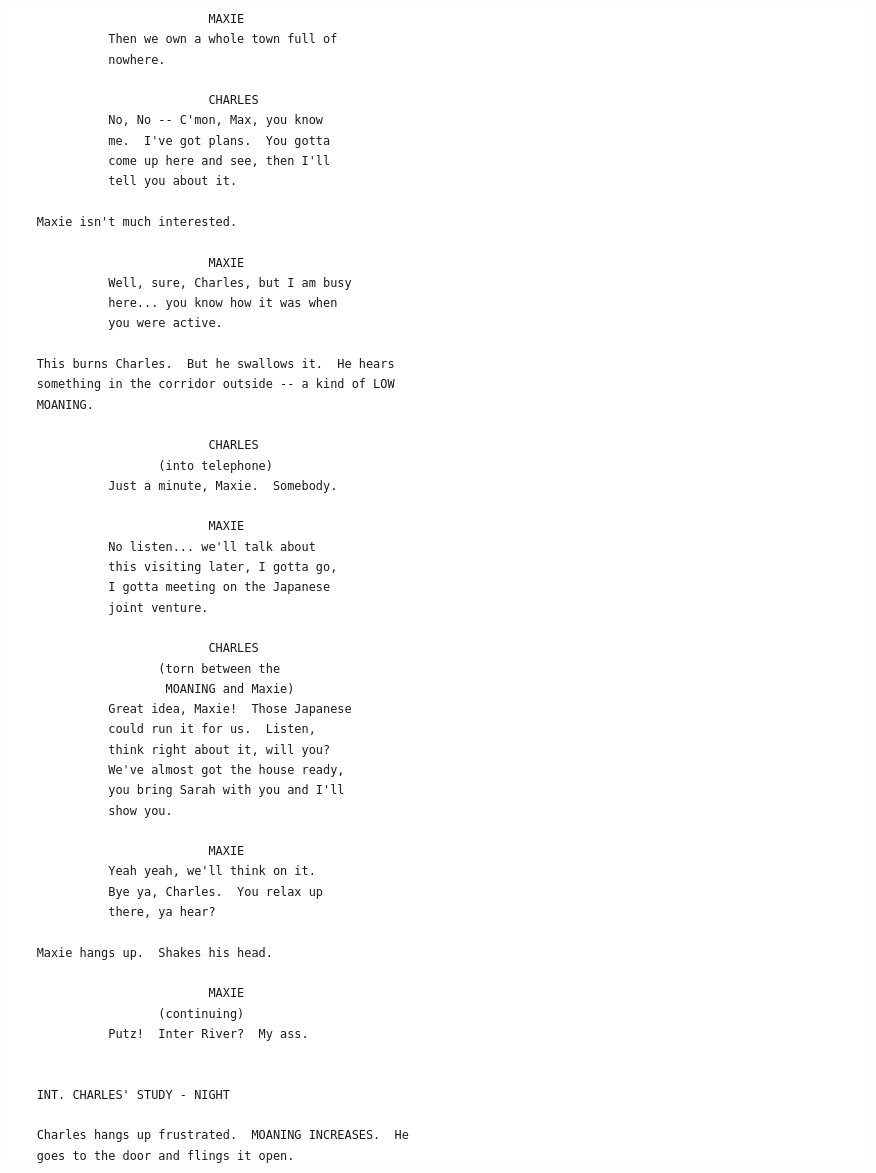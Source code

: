                                 MAXIE
                  Then we own a whole town full of
                  nowhere.

                                CHARLES
                  No, No -- C'mon, Max, you know
                  me.  I've got plans.  You gotta
                  come up here and see, then I'll
                  tell you about it.

        Maxie isn't much interested.

                                MAXIE
                  Well, sure, Charles, but I am busy
                  here... you know how it was when
                  you were active.

        This burns Charles.  But he swallows it.  He hears
        something in the corridor outside -- a kind of LOW
        MOANING.

                                CHARLES
                         (into telephone)
                  Just a minute, Maxie.  Somebody.

                                MAXIE
                  No listen... we'll talk about
                  this visiting later, I gotta go,
                  I gotta meeting on the Japanese
                  joint venture.

                                CHARLES
                         (torn between the
                          MOANING and Maxie)
                  Great idea, Maxie!  Those Japanese
                  could run it for us.  Listen,
                  think right about it, will you?
                  We've almost got the house ready,
                  you bring Sarah with you and I'll
                  show you.

                                MAXIE
                  Yeah yeah, we'll think on it.
                  Bye ya, Charles.  You relax up
                  there, ya hear?

        Maxie hangs up.  Shakes his head.

                                MAXIE
                         (continuing)
                  Putz!  Inter River?  My ass.


        INT. CHARLES' STUDY - NIGHT

        Charles hangs up frustrated.  MOANING INCREASES.  He
        goes to the door and flings it open.
